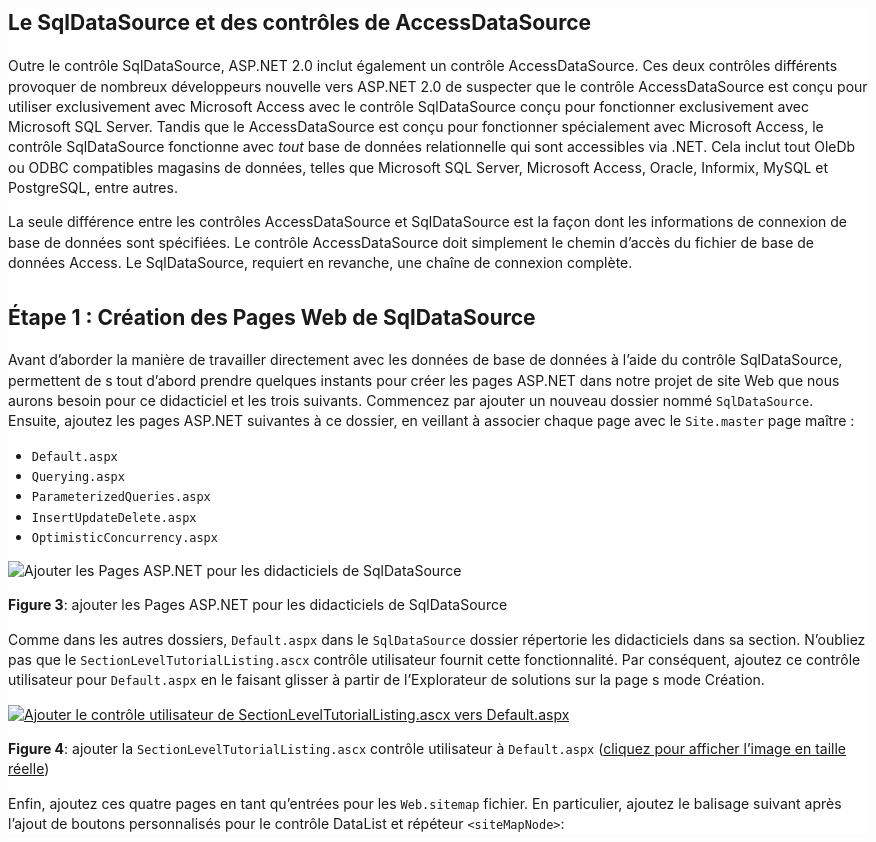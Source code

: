 
## <a name="the-sqldatasource-and-accessdatasource-controls"></a>Le SqlDataSource et des contrôles de AccessDataSource

Outre le contrôle SqlDataSource, ASP.NET 2.0 inclut également un contrôle AccessDataSource. Ces deux contrôles différents provoquer de nombreux développeurs nouvelle vers ASP.NET 2.0 de suspecter que le contrôle AccessDataSource est conçu pour utiliser exclusivement avec Microsoft Access avec le contrôle SqlDataSource conçu pour fonctionner exclusivement avec Microsoft SQL Server. Tandis que le AccessDataSource est conçu pour fonctionner spécialement avec Microsoft Access, le contrôle SqlDataSource fonctionne avec *tout* base de données relationnelle qui sont accessibles via .NET. Cela inclut tout OleDb ou ODBC compatibles magasins de données, telles que Microsoft SQL Server, Microsoft Access, Oracle, Informix, MySQL et PostgreSQL, entre autres.

La seule différence entre les contrôles AccessDataSource et SqlDataSource est la façon dont les informations de connexion de base de données sont spécifiées. Le contrôle AccessDataSource doit simplement le chemin d’accès du fichier de base de données Access. Le SqlDataSource, requiert en revanche, une chaîne de connexion complète.

## <a name="step-1-creating-the-sqldatasource-web-pages"></a>Étape 1 : Création des Pages Web de SqlDataSource

Avant d’aborder la manière de travailler directement avec les données de base de données à l’aide du contrôle SqlDataSource, permettent de s tout d’abord prendre quelques instants pour créer les pages ASP.NET dans notre projet de site Web que nous aurons besoin pour ce didacticiel et les trois suivants. Commencez par ajouter un nouveau dossier nommé `SqlDataSource`. Ensuite, ajoutez les pages ASP.NET suivantes à ce dossier, en veillant à associer chaque page avec le `Site.master` page maître :

- `Default.aspx`
- `Querying.aspx`
- `ParameterizedQueries.aspx`
- `InsertUpdateDelete.aspx`
- `OptimisticConcurrency.aspx`


![Ajouter les Pages ASP.NET pour les didacticiels de SqlDataSource](querying-data-with-the-sqldatasource-control-vb/_static/image3.gif)

**Figure 3**: ajouter les Pages ASP.NET pour les didacticiels de SqlDataSource


Comme dans les autres dossiers, `Default.aspx` dans le `SqlDataSource` dossier répertorie les didacticiels dans sa section. N’oubliez pas que le `SectionLevelTutorialListing.ascx` contrôle utilisateur fournit cette fonctionnalité. Par conséquent, ajoutez ce contrôle utilisateur pour `Default.aspx` en le faisant glisser à partir de l’Explorateur de solutions sur la page s mode Création.


[![Ajouter le contrôle utilisateur de SectionLevelTutorialListing.ascx vers Default.aspx](querying-data-with-the-sqldatasource-control-vb/_static/image5.gif)](querying-data-with-the-sqldatasource-control-vb/_static/image4.gif)

**Figure 4**: ajouter la `SectionLevelTutorialListing.ascx` contrôle utilisateur à `Default.aspx` ([cliquez pour afficher l’image en taille réelle](querying-data-with-the-sqldatasource-control-vb/_static/image6.gif))


Enfin, ajoutez ces quatre pages en tant qu’entrées pour les `Web.sitemap` fichier. En particulier, ajoutez le balisage suivant après l’ajout de boutons personnalisés pour le contrôle DataList et répéteur `<siteMapNode>`:
